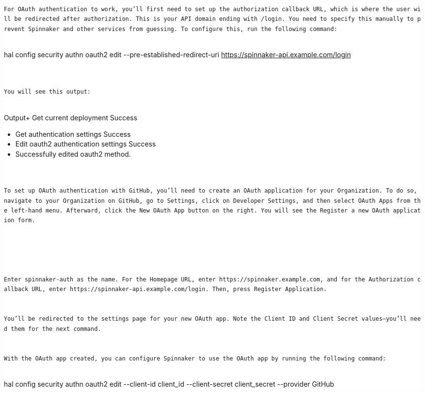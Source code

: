 ```
For OAuth authentication to work, you’ll first need to set up the authorization callback URL, which is where the user will be redirected after authorization. This is your API domain ending with /login. You need to specify this manually to prevent Spinnaker and other services from guessing. To configure this, run the following command:


```
hal config security authn oauth2 edit --pre-established-redirect-uri https://spinnaker-api.example.com/login


```


You will see this output:


```
Output+ Get current deployment
  Success
+ Get authentication settings
  Success
+ Edit oauth2 authentication settings
  Success
+ Successfully edited oauth2 method.

```


To set up OAuth authentication with GitHub, you’ll need to create an OAuth application for your Organization. To do so, navigate to your Organization on GitHub, go to Settings, click on Developer Settings, and then select OAuth Apps from the left-hand menu. Afterward, click the New OAuth App button on the right. You will see the Register a new OAuth application form.





Enter spinnaker-auth as the name. For the Homepage URL, enter https://spinnaker.example.com, and for the Authorization callback URL, enter https://spinnaker-api.example.com/login. Then, press Register Application.


You’ll be redirected to the settings page for your new OAuth app. Note the Client ID and Client Secret values—you’ll need them for the next command.


With the OAuth app created, you can configure Spinnaker to use the OAuth app by running the following command:


```
hal config security authn oauth2 edit --client-id client_id --client-secret client_secret --provider GitHub
